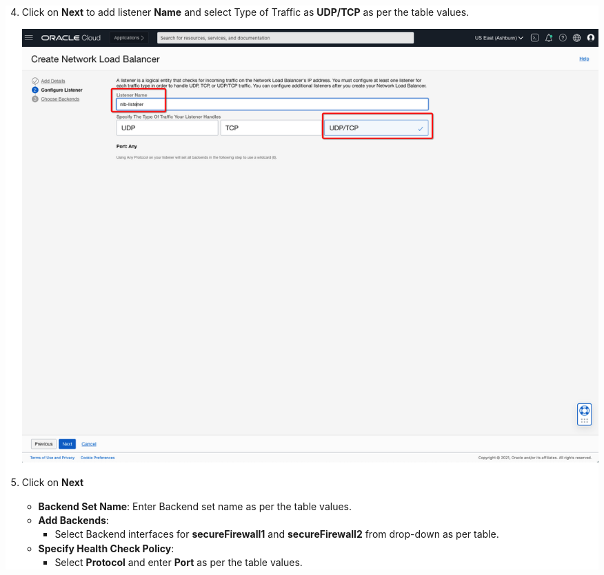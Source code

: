 4. Click on **Next** to add listener **Name** and select Type of Traffic as **UDP/TCP** as per the table values. 

   ![Add Listener to NLB](../common/images/securefirewall-hub-vcn-create-network-load-balancer-instance-outside-ips-listener.png " ")

5. Click on **Next** 

      - **Backend Set Name**: Enter Backend set name as per the table values.
      - **Add Backends**:
        - Select Backend interfaces for **secureFirewall1** and **secureFirewall2** from drop-down as per table. 
      - **Specify Health Check Policy**:  
        - Select **Protocol** and enter **Port** as per the table values.
